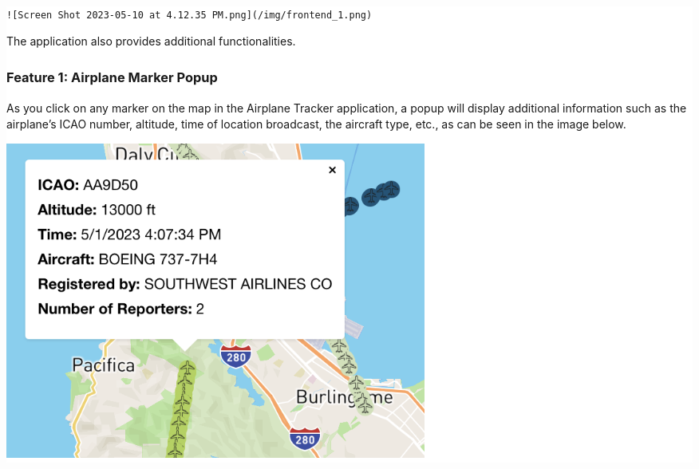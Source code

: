     ![Screen Shot 2023-05-10 at 4.12.35 PM.png](/img/frontend_1.png)
    

The application also provides additional functionalities. 

### Feature 1: Airplane Marker Popup
As you click on any marker on the map in the Airplane Tracker application, a popup will display additional information such as the airplane’s ICAO number, altitude, time of location broadcast, the aircraft type, etc., as can be seen in the image below.

![Airplane marker popup](/img/frontend_2.png)
    